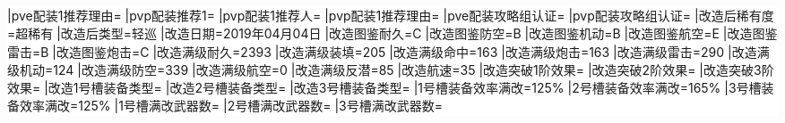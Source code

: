 |pve配装1推荐理由=
|pvp配装推荐1=
|pvp配装1推荐人=
|pvp配装1推荐理由=
|pve配装攻略组认证=
|pvp配装攻略组认证=
|改造后稀有度=超稀有
|改造后类型=轻巡
|改造日期=2019年04月04日
|改造图鉴耐久=C
|改造图鉴防空=B
|改造图鉴机动=B
|改造图鉴航空=E
|改造图鉴雷击=B
|改造图鉴炮击=C
|改造满级耐久=2393
|改造满级装填=205
|改造满级命中=163
|改造满级炮击=163
|改造满级雷击=290
|改造满级机动=124
|改造满级防空=339
|改造满级航空=0
|改造满级反潜=85
|改造航速=35
|改造突破1阶效果=
|改造突破2阶效果=
|改造突破3阶效果=
|改造1号槽装备类型=
|改造2号槽装备类型=
|改造3号槽装备类型=
|1号槽装备效率满改=125%
|2号槽装备效率满改=165%
|3号槽装备效率满改=125%
|1号槽满改武器数=
|2号槽满改武器数=
|3号槽满改武器数=